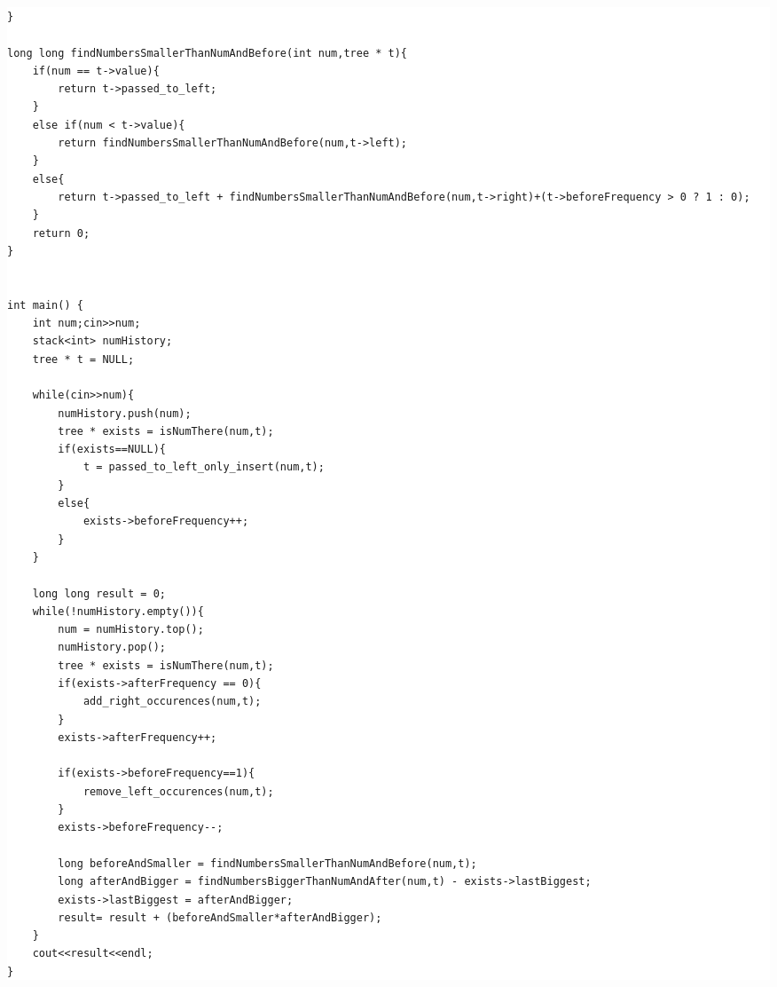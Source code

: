 ```
}

long long findNumbersSmallerThanNumAndBefore(int num,tree * t){
    if(num == t->value){
        return t->passed_to_left;
    }
    else if(num < t->value){
        return findNumbersSmallerThanNumAndBefore(num,t->left);
    }
    else{
        return t->passed_to_left + findNumbersSmallerThanNumAndBefore(num,t->right)+(t->beforeFrequency > 0 ? 1 : 0);
    }
    return 0;
}


int main() {   
    int num;cin>>num;
    stack<int> numHistory;
    tree * t = NULL;
    
    while(cin>>num){
        numHistory.push(num);
        tree * exists = isNumThere(num,t);
        if(exists==NULL){
            t = passed_to_left_only_insert(num,t);
        }
        else{
            exists->beforeFrequency++;
        }
    }
    
    long long result = 0;
    while(!numHistory.empty()){
        num = numHistory.top();
        numHistory.pop();
        tree * exists = isNumThere(num,t);
        if(exists->afterFrequency == 0){
            add_right_occurences(num,t);
        }
        exists->afterFrequency++;
        
        if(exists->beforeFrequency==1){
            remove_left_occurences(num,t);
        }
        exists->beforeFrequency--;      
        
        long beforeAndSmaller = findNumbersSmallerThanNumAndBefore(num,t);
        long afterAndBigger = findNumbersBiggerThanNumAndAfter(num,t) - exists->lastBiggest;
        exists->lastBiggest = afterAndBigger;        
        result= result + (beforeAndSmaller*afterAndBigger);
    }
    cout<<result<<endl;
}
```
